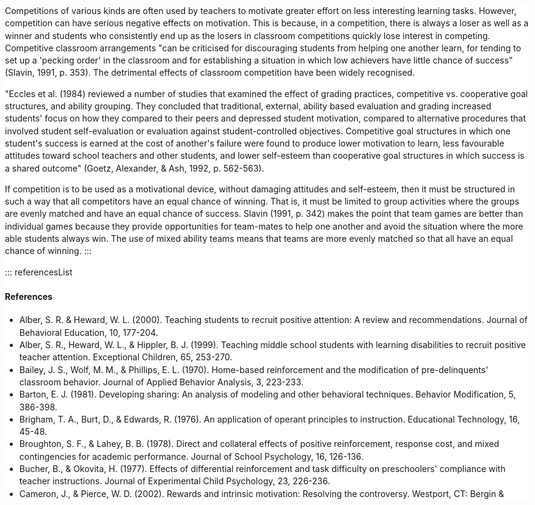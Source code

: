 Competitions of various kinds are often used by teachers to motivate
greater effort on less interesting learning tasks. However, competition
can have serious negative effects on motivation. This is because, in a
competition, there is always a loser as well as a winner and students
who consistently end up as the losers in classroom competitions quickly
lose interest in competing. Competitive classroom arrangements "can be
criticised for discouraging students from helping one another learn, for
tending to set up a 'pecking order' in the classroom and for
establishing a situation in which low achievers have little chance of
success" (Slavin, 1991, p. 353). The detrimental effects of classroom
competition have been widely recognised.

"Eccles et al. (1984) reviewed a number of studies that examined the
effect of grading practices, competitive vs. cooperative goal
structures, and ability grouping. They concluded that traditional,
external, ability based evaluation and grading increased students\'
focus on how they compared to their peers and depressed student
motivation, compared to alternative procedures that involved student
self-evaluation or evaluation against student-controlled objectives.
Competitive goal structures in which one student\'s success is earned at
the cost of another's failure were found to produce lower motivation to
learn, less favourable attitudes toward school teachers and other
students, and lower self-esteem than cooperative goal structures in
which success is a shared outcome" (Goetz, Alexander, & Ash, 1992, p.
562-563).

If competition is to be used as a motivational device, without damaging
attitudes and self-esteem, then it must be structured in such a way that
all competitors have an equal chance of winning. That is, it must be
limited to group activities where the groups are evenly matched and have
an equal chance of success. Slavin (1991, p. 342) makes the point that
team games are better than individual games because they provide
opportunities for team-mates to help one another and avoid the situation
where the more able students always win. The use of mixed ability teams
means that teams are more evenly matched so that all have an equal
chance of winning.
:::

::: referencesList
#### References

-   Alber, S. R. & Heward, W. L. (2000). Teaching students to recruit
    positive attention: A review and recommendations. Journal of
    Behavioral Education, 10, 177-204.
-   Alber, S. R., Heward, W. L., & Hippler, B. J. (1999). Teaching
    middle school students with learning disabilities to recruit
    positive teacher attention. Exceptional Children, 65, 253-270.
-   Bailey, J. S., Wolf, M. M., & Phillips, E. L. (1970). Home-based
    reinforcement and the modification of pre-delinquents' classroom
    behavior. Journal of Applied Behavior Analysis, 3, 223-233.
-   Barton, E. J. (1981). Developing sharing: An analysis of modeling
    and other behavioral techniques. Behavior Modification, 5, 386-398.
-   Brigham, T. A., Burt, D., & Edwards, R. (1976). An application of
    operant principles to instruction. Educational Technology, 16,
    45-48.
-   Broughton, S. F., & Lahey, B. B. (1978). Direct and collateral
    effects of positive reinforcement, response cost, and mixed
    contingencies for academic performance. Journal of School
    Psychology, 16, 126-136.
-   Bucher, B., & Okovita, H. (1977). Effects of differential
    reinforcement and task difficulty on preschoolers' compliance with
    teacher instructions. Journal of Experimental Child Psychology, 23,
    226-236.
-   Cameron, J., & Pierce, W. D. (2002). Rewards and intrinsic
    motivation: Resolving the controversy. Westport, CT: Bergin &